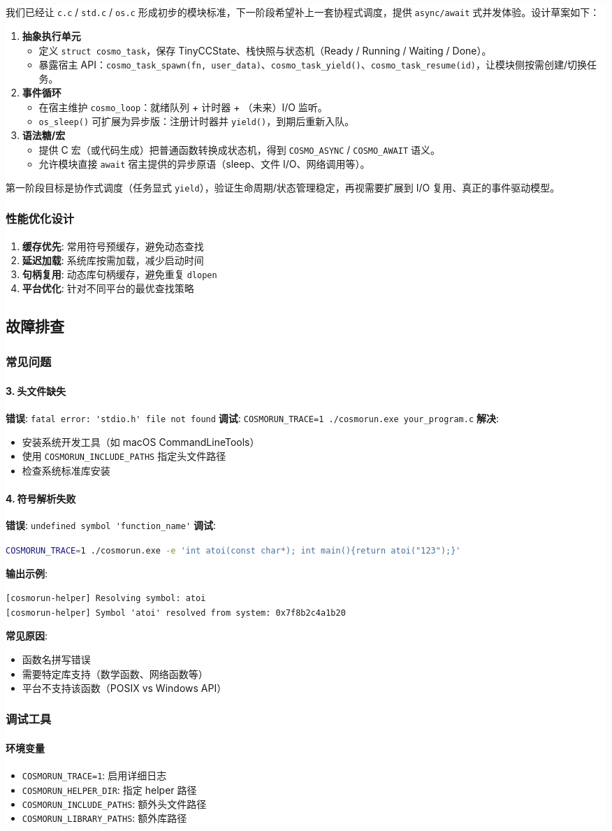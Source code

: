 我们已经让 `c.c` / `std.c` / `os.c` 形成初步的模块标准，下一阶段希望补上一套协程式调度，提供 `async/await` 式并发体验。设计草案如下：

1. **抽象执行单元**
   - 定义 `struct cosmo_task`，保存 TinyCCState、栈快照与状态机（Ready / Running / Waiting / Done）。
   - 暴露宿主 API：`cosmo_task_spawn(fn, user_data)`、`cosmo_task_yield()`、`cosmo_task_resume(id)`，让模块侧按需创建/切换任务。
2. **事件循环**
   - 在宿主维护 `cosmo_loop`：就绪队列 + 计时器 + （未来）I/O 监听。
   - `os_sleep()` 可扩展为异步版：注册计时器并 `yield()`，到期后重新入队。
3. **语法糖/宏**
   - 提供 C 宏（或代码生成）把普通函数转换成状态机，得到 `COSMO_ASYNC` / `COSMO_AWAIT` 语义。
   - 允许模块直接 `await` 宿主提供的异步原语（sleep、文件 I/O、网络调用等）。

第一阶段目标是协作式调度（任务显式 `yield`），验证生命周期/状态管理稳定，再视需要扩展到 I/O 复用、真正的事件驱动模型。

### 性能优化设计
1. **缓存优先**: 常用符号预缓存，避免动态查找
2. **延迟加载**: 系统库按需加载，减少启动时间
3. **句柄复用**: 动态库句柄缓存，避免重复 `dlopen`
4. **平台优化**: 针对不同平台的最优查找策略

## 故障排查

### 常见问题

#### 3. 头文件缺失
**错误**: `fatal error: 'stdio.h' file not found`
**调试**: `COSMORUN_TRACE=1 ./cosmorun.exe your_program.c`
**解决**:
- 安装系统开发工具（如 macOS CommandLineTools）
- 使用 `COSMORUN_INCLUDE_PATHS` 指定头文件路径
- 检查系统标准库安装

#### 4. 符号解析失败
**错误**: `undefined symbol 'function_name'`
**调试**:
```bash
COSMORUN_TRACE=1 ./cosmorun.exe -e 'int atoi(const char*); int main(){return atoi("123");}'
```
**输出示例**:
```
[cosmorun-helper] Resolving symbol: atoi
[cosmorun-helper] Symbol 'atoi' resolved from system: 0x7f8b2c4a1b20
```
**常见原因**:
- 函数名拼写错误
- 需要特定库支持（数学函数、网络函数等）
- 平台不支持该函数（POSIX vs Windows API）

### 调试工具

#### 环境变量
- `COSMORUN_TRACE=1`: 启用详细日志
- `COSMORUN_HELPER_DIR`: 指定 helper 路径
- `COSMORUN_INCLUDE_PATHS`: 额外头文件路径
- `COSMORUN_LIBRARY_PATHS`: 额外库路径
